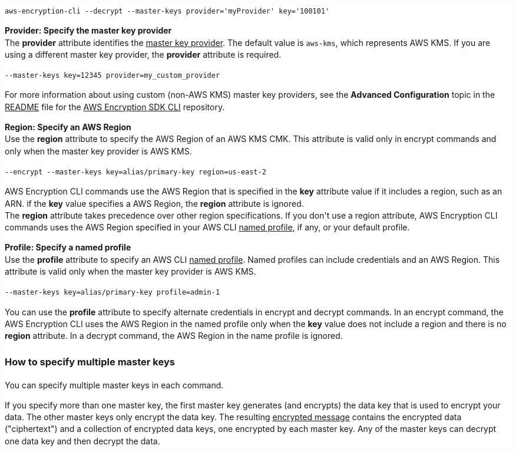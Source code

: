 ```
aws-encryption-cli --decrypt --master-keys provider='myProvider' key='100101'
```

**Provider: Specify the master key provider**  
The **provider** attribute identifies the [master key provider](concepts.md#master-key-provider)\. The default value is `aws-kms`, which represents AWS KMS\. If you are using a different master key provider, the **provider** attribute is required\.   

```
--master-keys key=12345 provider=my_custom_provider
```
For more information about using custom \(non\-AWS KMS\) master key providers, see the **Advanced Configuration** topic in the [README](https://github.com/aws/aws-encryption-sdk-cli/blob/master/README.rst) file for the [AWS Encryption SDK CLI](https://github.com/aws/aws-encryption-sdk-cli/) repository\.

**Region: Specify an AWS Region**  
Use the **region** attribute to specify the AWS Region of an AWS KMS CMK\. This attribute is valid only in encrypt commands and only when the master key provider is AWS KMS\.   

```
--encrypt --master-keys key=alias/primary-key region=us-east-2
```
AWS Encryption CLI commands use the AWS Region that is specified in the **key** attribute value if it includes a region, such as an ARN\. if the **key** value specifies a AWS Region, the **region** attribute is ignored\.  
The **region** attribute takes precedence over other region specifications\. If you don't use a region attribute, AWS Encryption CLI commands uses the AWS Region specified in your AWS CLI [named profile](https://docs.aws.amazon.com/cli/latest/userguide/cli-multiple-profiles.html), if any, or your default profile\.

**Profile: Specify a named profile**  
Use the **profile** attribute to specify an AWS CLI [named profile](https://docs.aws.amazon.com/cli/latest/userguide/cli-multiple-profiles.html)\. Named profiles can include credentials and an AWS Region\. This attribute is valid only when the master key provider is AWS KMS\.   

```
--master-keys key=alias/primary-key profile=admin-1
```
You can use the **profile** attribute to specify alternate credentials in encrypt and decrypt commands\. In an encrypt command, the AWS Encryption CLI uses the AWS Region in the named profile only when the **key** value does not include a region and there is no **region** attribute\. In a decrypt command, the AWS Region in the name profile is ignored\.

### How to specify multiple master keys<a name="cli-many-cmks"></a>

You can specify multiple master keys in each command\. 

If you specify more than one master key, the first master key generates \(and encrypts\) the data key that is used to encrypt your data\. The other master keys only encrypt the data key\. The resulting [encrypted message](concepts.md#message) contains the encrypted data \("ciphertext"\) and a collection of encrypted data keys, one encrypted by each master key\. Any of the master keys can decrypt one data key and then decrypt the data\.
